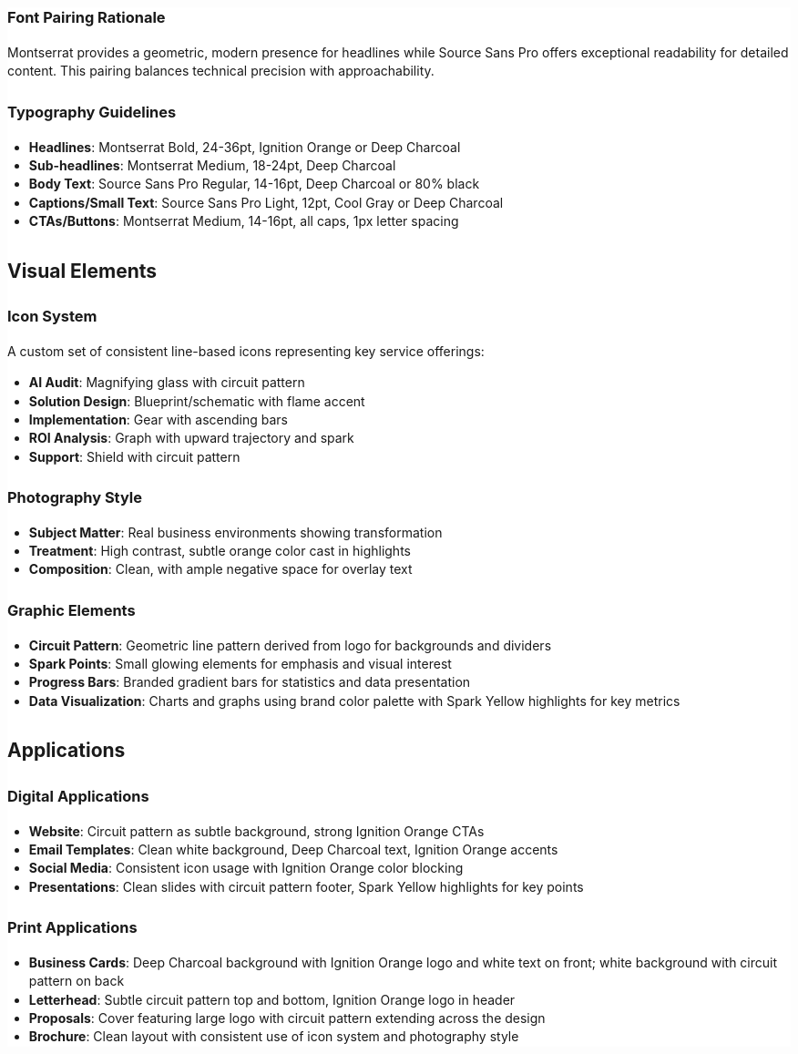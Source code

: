### Font Pairing Rationale
Montserrat provides a geometric, modern presence for headlines while Source Sans Pro offers exceptional readability for detailed content. This pairing balances technical precision with approachability.

### Typography Guidelines
- **Headlines**: Montserrat Bold, 24-36pt, Ignition Orange or Deep Charcoal
- **Sub-headlines**: Montserrat Medium, 18-24pt, Deep Charcoal
- **Body Text**: Source Sans Pro Regular, 14-16pt, Deep Charcoal or 80% black
- **Captions/Small Text**: Source Sans Pro Light, 12pt, Cool Gray or Deep Charcoal
- **CTAs/Buttons**: Montserrat Medium, 14-16pt, all caps, 1px letter spacing

## Visual Elements

### Icon System
A custom set of consistent line-based icons representing key service offerings:
- **AI Audit**: Magnifying glass with circuit pattern
- **Solution Design**: Blueprint/schematic with flame accent
- **Implementation**: Gear with ascending bars
- **ROI Analysis**: Graph with upward trajectory and spark
- **Support**: Shield with circuit pattern

### Photography Style
- **Subject Matter**: Real business environments showing transformation
- **Treatment**: High contrast, subtle orange color cast in highlights
- **Composition**: Clean, with ample negative space for overlay text

### Graphic Elements
- **Circuit Pattern**: Geometric line pattern derived from logo for backgrounds and dividers
- **Spark Points**: Small glowing elements for emphasis and visual interest
- **Progress Bars**: Branded gradient bars for statistics and data presentation
- **Data Visualization**: Charts and graphs using brand color palette with Spark Yellow highlights for key metrics

## Applications

### Digital Applications
- **Website**: Circuit pattern as subtle background, strong Ignition Orange CTAs
- **Email Templates**: Clean white background, Deep Charcoal text, Ignition Orange accents
- **Social Media**: Consistent icon usage with Ignition Orange color blocking
- **Presentations**: Clean slides with circuit pattern footer, Spark Yellow highlights for key points

### Print Applications
- **Business Cards**: Deep Charcoal background with Ignition Orange logo and white text on front; white background with circuit pattern on back
- **Letterhead**: Subtle circuit pattern top and bottom, Ignition Orange logo in header
- **Proposals**: Cover featuring large logo with circuit pattern extending across the design
- **Brochure**: Clean layout with consistent use of icon system and photography style
